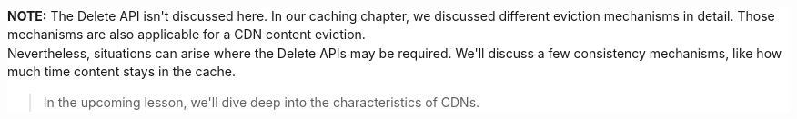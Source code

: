 **NOTE:** The Delete API isn't discussed here. In our caching chapter, we discussed different eviction mechanisms in detail. Those mechanisms are also applicable for a CDN content eviction.  
 Nevertheless, situations can arise where the Delete APIs may be required. We'll discuss a few consistency mechanisms, like how much time content stays in the cache.

> In the upcoming lesson, we'll dive deep into the characteristics of CDNs.
